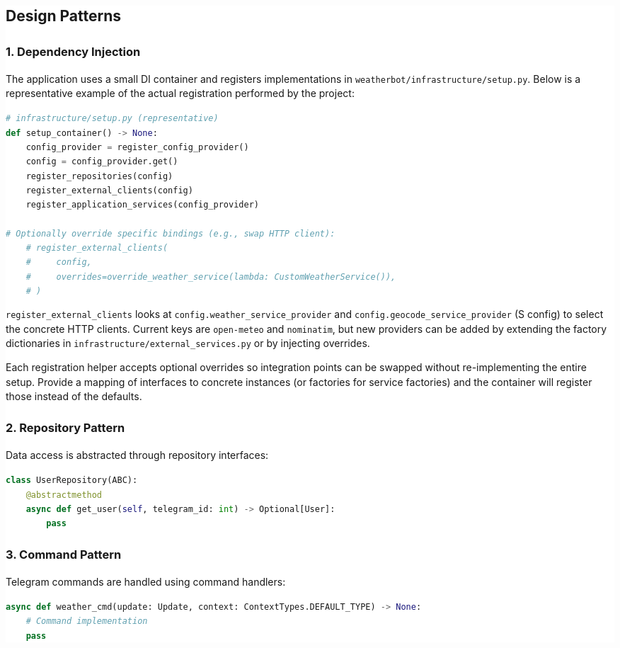 ## Design Patterns

### 1. Dependency Injection

The application uses a small DI container and registers implementations in
`weatherbot/infrastructure/setup.py`. Below is a representative example of
the actual registration performed by the project:

```python
# infrastructure/setup.py (representative)
def setup_container() -> None:
    config_provider = register_config_provider()
    config = config_provider.get()
    register_repositories(config)
    register_external_clients(config)
    register_application_services(config_provider)

# Optionally override specific bindings (e.g., swap HTTP client):
    # register_external_clients(
    #     config,
    #     overrides=override_weather_service(lambda: CustomWeatherService()),
    # )
```

`register_external_clients` looks at `config.weather_service_provider` and
`config.geocode_service_provider` (S config) to select the concrete HTTP clients.
Current keys are `open-meteo` and `nominatim`, but new providers can be added by
extending the factory dictionaries in `infrastructure/external_services.py` or by
injecting overrides.

Each registration helper accepts optional overrides so integration points can be
swapped without re-implementing the entire setup. Provide a mapping of
interfaces to concrete instances (or factories for service factories) and the
container will register those instead of the defaults.

### 2. Repository Pattern

Data access is abstracted through repository interfaces:

```python
class UserRepository(ABC):
    @abstractmethod
    async def get_user(self, telegram_id: int) -> Optional[User]:
        pass
```

### 3. Command Pattern

Telegram commands are handled using command handlers:

```python
async def weather_cmd(update: Update, context: ContextTypes.DEFAULT_TYPE) -> None:
    # Command implementation
    pass
```
